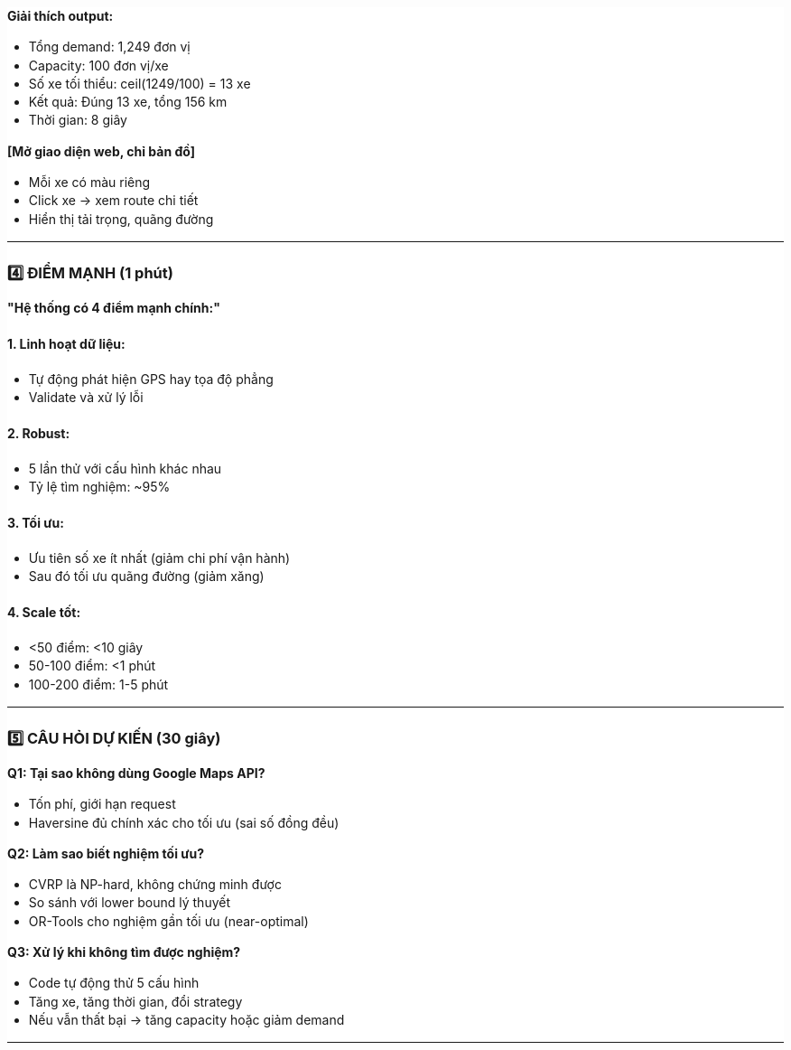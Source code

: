 **Giải thích output:**
- Tổng demand: 1,249 đơn vị
- Capacity: 100 đơn vị/xe
- Số xe tối thiểu: ceil(1249/100) = 13 xe
- Kết quả: Đúng 13 xe, tổng 156 km
- Thời gian: 8 giây

**[Mở giao diện web, chỉ bản đồ]**
- Mỗi xe có màu riêng
- Click xe → xem route chi tiết
- Hiển thị tải trọng, quãng đường

---

### 4️⃣ ĐIỂM MẠNH (1 phút)

**"Hệ thống có 4 điểm mạnh chính:"**

#### **1. Linh hoạt dữ liệu:**
- Tự động phát hiện GPS hay tọa độ phẳng
- Validate và xử lý lỗi

#### **2. Robust:**
- 5 lần thử với cấu hình khác nhau
- Tỷ lệ tìm nghiệm: ~95%

#### **3. Tối ưu:**
- Ưu tiên số xe ít nhất (giảm chi phí vận hành)
- Sau đó tối ưu quãng đường (giảm xăng)

#### **4. Scale tốt:**
- <50 điểm: <10 giây
- 50-100 điểm: <1 phút
- 100-200 điểm: 1-5 phút

---

### 5️⃣ CÂU HỎI DỰ KIẾN (30 giây)

**Q1: Tại sao không dùng Google Maps API?**
- Tốn phí, giới hạn request
- Haversine đủ chính xác cho tối ưu (sai số đồng đều)

**Q2: Làm sao biết nghiệm tối ưu?**
- CVRP là NP-hard, không chứng minh được
- So sánh với lower bound lý thuyết
- OR-Tools cho nghiệm gần tối ưu (near-optimal)

**Q3: Xử lý khi không tìm được nghiệm?**
- Code tự động thử 5 cấu hình
- Tăng xe, tăng thời gian, đổi strategy
- Nếu vẫn thất bại → tăng capacity hoặc giảm demand

---
